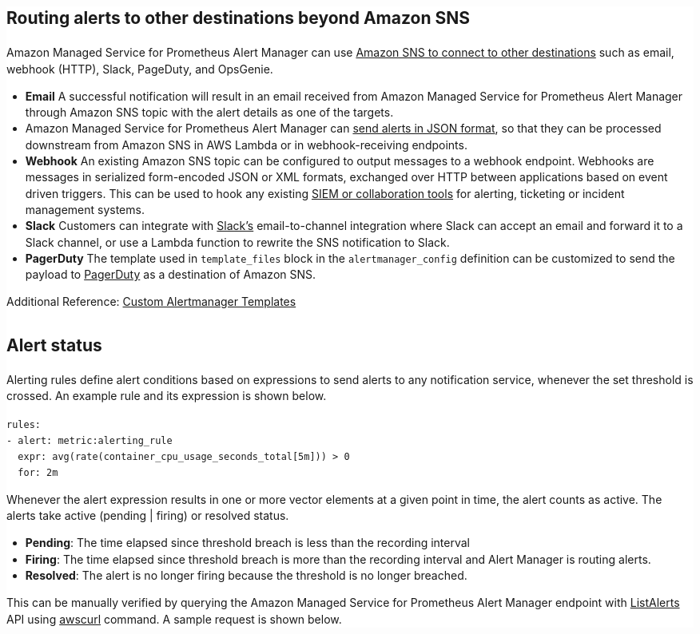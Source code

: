 ## Routing alerts to other destinations beyond Amazon SNS

Amazon Managed Service for Prometheus Alert Manager can use [Amazon SNS to connect to other destinations](https://docs.aws.amazon.com/prometheus/latest/userguide/AMP-alertmanager-SNS-otherdestinations.html) such as email, webhook (HTTP), Slack, PageDuty, and OpsGenie.

- **Email** A successful notification will result in an email received from Amazon Managed Service for Prometheus Alert Manager through Amazon SNS topic with the alert details as one of the targets.
- Amazon Managed Service for Prometheus Alert Manager can [send alerts in JSON format](https://docs.aws.amazon.com/prometheus/latest/userguide/AMP-alertmanager-receiver-JSON.html), so that they can be processed downstream from Amazon SNS in AWS Lambda or in webhook-receiving endpoints.
- **Webhook** An existing Amazon SNS topic can be configured to output messages to a webhook endpoint. Webhooks are messages in serialized form-encoded JSON or XML formats, exchanged over HTTP between applications based on event driven triggers. This can be used to hook any existing [SIEM or collaboration tools](https://repost.aws/knowledge-center/sns-lambda-webhooks-chime-slack-teams) for alerting, ticketing or incident management systems.
- **Slack** Customers can integrate with [Slack’s](https://aws.amazon.com/blogs/mt/how-to-integrate-amazon-managed-service-for-prometheus-with-slack/) email-to-channel integration where Slack can accept an email and forward it to a Slack channel, or use a Lambda function to rewrite the SNS notification to Slack.
- **PagerDuty** The template used in `template_files` block in the `alertmanager_config` definition can be customized to send the payload to [PagerDuty](https://aws.amazon.com/blogs/mt/using-amazon-managed-service-for-prometheus-alert-manager-to-receive-alerts-with-pagerduty/) as a destination of Amazon SNS.

Additional Reference: [Custom Alertmanager Templates](https://prometheus.io/blog/2016/03/03/custom-alertmanager-templates/)

## Alert status

Alerting rules define alert conditions based on expressions to send alerts to any notification service, whenever the set threshold is crossed. An example rule and its expression is shown below.

```
rules:
- alert: metric:alerting_rule
  expr: avg(rate(container_cpu_usage_seconds_total[5m])) > 0
  for: 2m

```

Whenever the alert expression results in one or more vector elements at a given point in time, the alert counts as active. The alerts take active (pending | firing) or resolved status.

- **Pending**: The time elapsed since threshold breach is less than the recording interval
- **Firing**: The time elapsed since threshold breach is more than the recording interval and Alert Manager is routing alerts.
- **Resolved**: The alert is no longer firing because the threshold is no longer breached.

This can be manually verified by querying the Amazon Managed Service for Prometheus Alert Manager endpoint with [ListAlerts](https://docs.aws.amazon.com/prometheus/latest/userguide/AMP-APIReference.html#AMP-APIReference-ListAlerts) API using [awscurl](https://docs.aws.amazon.com/prometheus/latest/userguide/AMP-compatible-APIs.html) command. A sample request is shown below.

